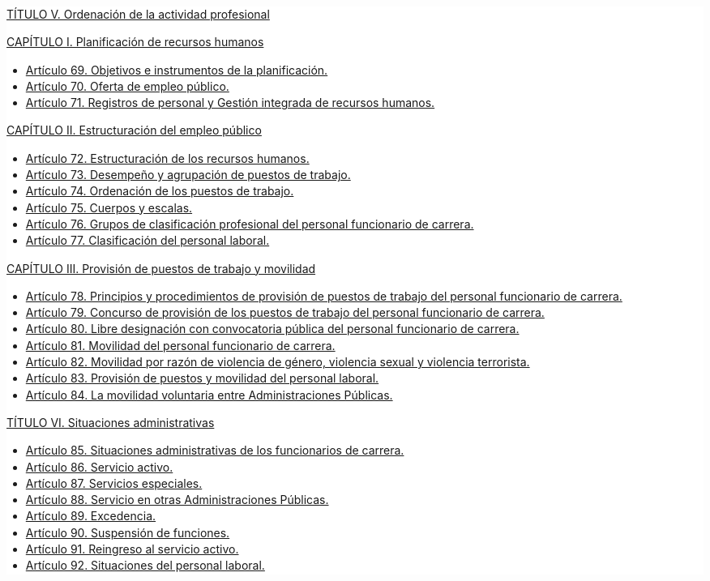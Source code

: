 [TÍTULO V. Ordenación de la actividad profesional](https://www.boe.es/buscar/act.php?id=BOE-A-2015-11719&p=20250730&tn=1#tv)

[CAPÍTULO I. Planificación de recursos humanos](https://www.boe.es/buscar/act.php?id=BOE-A-2015-11719&p=20250730&tn=1#ci-4)

-   [Artículo 69. Objetivos e instrumentos de la planificación.](https://www.boe.es/buscar/act.php?id=BOE-A-2015-11719&p=20250730&tn=1#a69)
-   [Artículo 70. Oferta de empleo público.](https://www.boe.es/buscar/act.php?id=BOE-A-2015-11719&p=20250730&tn=1#a70)
-   [Artículo 71. Registros de personal y Gestión integrada de recursos humanos.](https://www.boe.es/buscar/act.php?id=BOE-A-2015-11719&p=20250730&tn=1#a71)

[CAPÍTULO II. Estructuración del empleo público](https://www.boe.es/buscar/act.php?id=BOE-A-2015-11719&p=20250730&tn=1#cii-4)

-   [Artículo 72. Estructuración de los recursos humanos.](https://www.boe.es/buscar/act.php?id=BOE-A-2015-11719&p=20250730&tn=1#a72)
-   [Artículo 73. Desempeño y agrupación de puestos de trabajo.](https://www.boe.es/buscar/act.php?id=BOE-A-2015-11719&p=20250730&tn=1#a73)
-   [Artículo 74. Ordenación de los puestos de trabajo.](https://www.boe.es/buscar/act.php?id=BOE-A-2015-11719&p=20250730&tn=1#a74)
-   [Artículo 75. Cuerpos y escalas.](https://www.boe.es/buscar/act.php?id=BOE-A-2015-11719&p=20250730&tn=1#a75)
-   [Artículo 76. Grupos de clasificación profesional del personal funcionario de carrera.](https://www.boe.es/buscar/act.php?id=BOE-A-2015-11719&p=20250730&tn=1#a76)
-   [Artículo 77. Clasificación del personal laboral.](https://www.boe.es/buscar/act.php?id=BOE-A-2015-11719&p=20250730&tn=1#a77)

[CAPÍTULO III. Provisión de puestos de trabajo y movilidad](https://www.boe.es/buscar/act.php?id=BOE-A-2015-11719&p=20250730&tn=1#ciii-2)

-   [Artículo 78. Principios y procedimientos de provisión de puestos de trabajo del personal funcionario de carrera.](https://www.boe.es/buscar/act.php?id=BOE-A-2015-11719&p=20250730&tn=1#a78)
-   [Artículo 79. Concurso de provisión de los puestos de trabajo del personal funcionario de carrera.](https://www.boe.es/buscar/act.php?id=BOE-A-2015-11719&p=20250730&tn=1#a79)
-   [Artículo 80. Libre designación con convocatoria pública del personal funcionario de carrera.](https://www.boe.es/buscar/act.php?id=BOE-A-2015-11719&p=20250730&tn=1#a80)
-   [Artículo 81. Movilidad del personal funcionario de carrera.](https://www.boe.es/buscar/act.php?id=BOE-A-2015-11719&p=20250730&tn=1#a81)
-   [Artículo 82. Movilidad por razón de violencia de género, violencia sexual y violencia terrorista.](https://www.boe.es/buscar/act.php?id=BOE-A-2015-11719&p=20250730&tn=1#a82)
-   [Artículo 83. Provisión de puestos y movilidad del personal laboral.](https://www.boe.es/buscar/act.php?id=BOE-A-2015-11719&p=20250730&tn=1#a83)
-   [Artículo 84. La movilidad voluntaria entre Administraciones Públicas.](https://www.boe.es/buscar/act.php?id=BOE-A-2015-11719&p=20250730&tn=1#a84)

[TÍTULO VI. Situaciones administrativas](https://www.boe.es/buscar/act.php?id=BOE-A-2015-11719&p=20250730&tn=1#tvi)

-   [Artículo 85. Situaciones administrativas de los funcionarios de carrera.](https://www.boe.es/buscar/act.php?id=BOE-A-2015-11719&p=20250730&tn=1#a85)
-   [Artículo 86. Servicio activo.](https://www.boe.es/buscar/act.php?id=BOE-A-2015-11719&p=20250730&tn=1#a86)
-   [Artículo 87. Servicios especiales.](https://www.boe.es/buscar/act.php?id=BOE-A-2015-11719&p=20250730&tn=1#a87)
-   [Artículo 88. Servicio en otras Administraciones Públicas.](https://www.boe.es/buscar/act.php?id=BOE-A-2015-11719&p=20250730&tn=1#a88)
-   [Artículo 89. Excedencia.](https://www.boe.es/buscar/act.php?id=BOE-A-2015-11719&p=20250730&tn=1#a89)
-   [Artículo 90. Suspensión de funciones.](https://www.boe.es/buscar/act.php?id=BOE-A-2015-11719&p=20250730&tn=1#a90)
-   [Artículo 91. Reingreso al servicio activo.](https://www.boe.es/buscar/act.php?id=BOE-A-2015-11719&p=20250730&tn=1#a91)
-   [Artículo 92. Situaciones del personal laboral.](https://www.boe.es/buscar/act.php?id=BOE-A-2015-11719&p=20250730&tn=1#a92)
